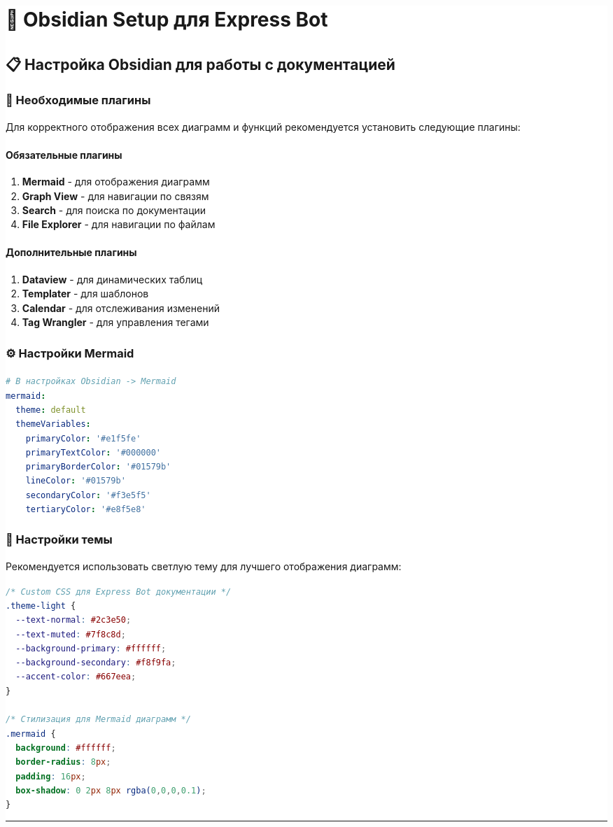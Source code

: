 # 🎨 Obsidian Setup для Express Bot

## 📋 Настройка Obsidian для работы с документацией

### 🔧 Необходимые плагины

Для корректного отображения всех диаграмм и функций рекомендуется установить следующие плагины:

#### Обязательные плагины
1. **Mermaid** - для отображения диаграмм
2. **Graph View** - для навигации по связям
3. **Search** - для поиска по документации
4. **File Explorer** - для навигации по файлам

#### Дополнительные плагины
1. **Dataview** - для динамических таблиц
2. **Templater** - для шаблонов
3. **Calendar** - для отслеживания изменений
4. **Tag Wrangler** - для управления тегами

### ⚙️ Настройки Mermaid

```yaml
# В настройках Obsidian -> Mermaid
mermaid:
  theme: default
  themeVariables:
    primaryColor: '#e1f5fe'
    primaryTextColor: '#000000'
    primaryBorderColor: '#01579b'
    lineColor: '#01579b'
    secondaryColor: '#f3e5f5'
    tertiaryColor: '#e8f5e8'
```

### 🎨 Настройки темы

Рекомендуется использовать светлую тему для лучшего отображения диаграмм:

```css
/* Custom CSS для Express Bot документации */
.theme-light {
  --text-normal: #2c3e50;
  --text-muted: #7f8c8d;
  --background-primary: #ffffff;
  --background-secondary: #f8f9fa;
  --accent-color: #667eea;
}

/* Стилизация для Mermaid диаграмм */
.mermaid {
  background: #ffffff;
  border-radius: 8px;
  padding: 16px;
  box-shadow: 0 2px 8px rgba(0,0,0,0.1);
}
```

---